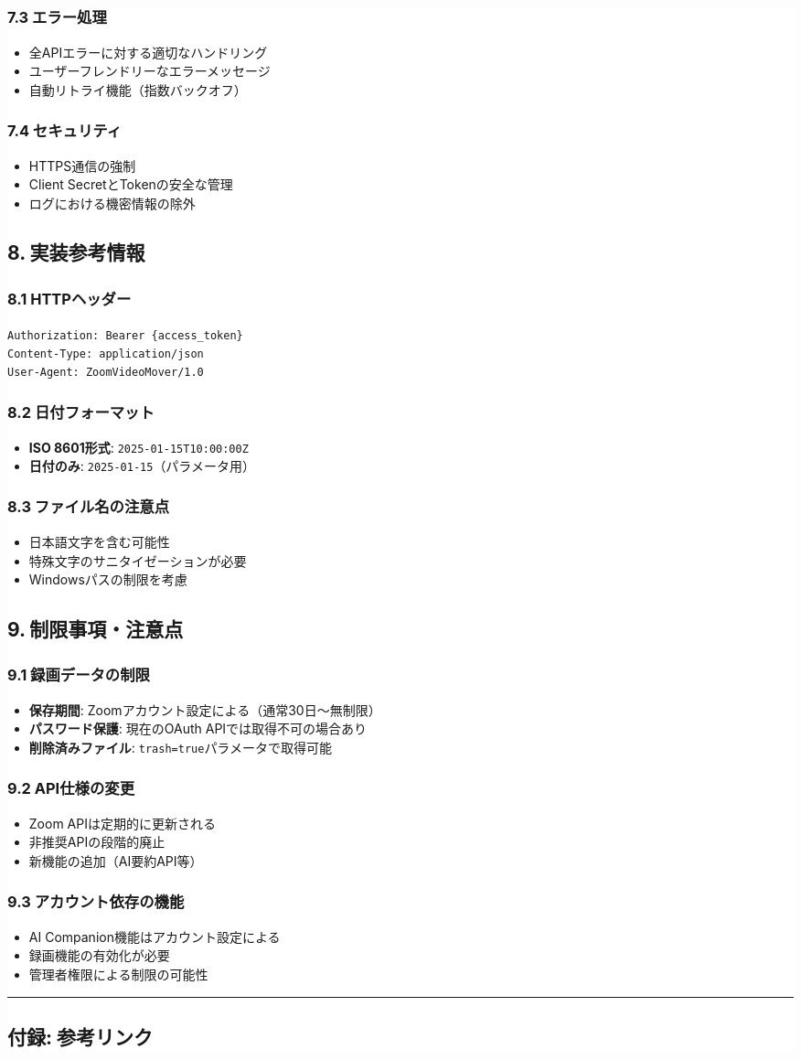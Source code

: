 ### 7.3 エラー処理
- 全APIエラーに対する適切なハンドリング
- ユーザーフレンドリーなエラーメッセージ
- 自動リトライ機能（指数バックオフ）

### 7.4 セキュリティ
- HTTPS通信の強制
- Client SecretとTokenの安全な管理
- ログにおける機密情報の除外

## 8. 実装参考情報

### 8.1 HTTPヘッダー
```
Authorization: Bearer {access_token}
Content-Type: application/json
User-Agent: ZoomVideoMover/1.0
```

### 8.2 日付フォーマット
- **ISO 8601形式**: `2025-01-15T10:00:00Z`
- **日付のみ**: `2025-01-15`（パラメータ用）

### 8.3 ファイル名の注意点
- 日本語文字を含む可能性
- 特殊文字のサニタイゼーションが必要
- Windowsパスの制限を考慮

## 9. 制限事項・注意点

### 9.1 録画データの制限
- **保存期間**: Zoomアカウント設定による（通常30日〜無制限）
- **パスワード保護**: 現在のOAuth APIでは取得不可の場合あり
- **削除済みファイル**: `trash=true`パラメータで取得可能

### 9.2 API仕様の変更
- Zoom APIは定期的に更新される
- 非推奨APIの段階的廃止
- 新機能の追加（AI要約API等）

### 9.3 アカウント依存の機能
- AI Companion機能はアカウント設定による
- 録画機能の有効化が必要
- 管理者権限による制限の可能性

---

## 付録: 参考リンク
